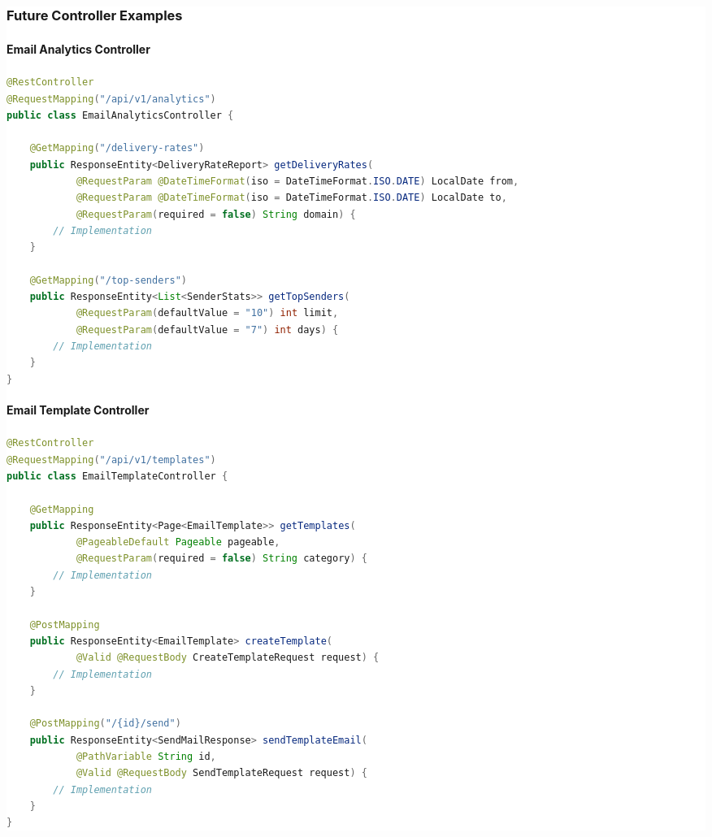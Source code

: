 
### **Future Controller Examples**

#### **Email Analytics Controller**

```java
@RestController
@RequestMapping("/api/v1/analytics")
public class EmailAnalyticsController {

    @GetMapping("/delivery-rates")
    public ResponseEntity<DeliveryRateReport> getDeliveryRates(
            @RequestParam @DateTimeFormat(iso = DateTimeFormat.ISO.DATE) LocalDate from,
            @RequestParam @DateTimeFormat(iso = DateTimeFormat.ISO.DATE) LocalDate to,
            @RequestParam(required = false) String domain) {
        // Implementation
    }

    @GetMapping("/top-senders")
    public ResponseEntity<List<SenderStats>> getTopSenders(
            @RequestParam(defaultValue = "10") int limit,
            @RequestParam(defaultValue = "7") int days) {
        // Implementation
    }
}
```

#### **Email Template Controller**

```java
@RestController
@RequestMapping("/api/v1/templates")
public class EmailTemplateController {

    @GetMapping
    public ResponseEntity<Page<EmailTemplate>> getTemplates(
            @PageableDefault Pageable pageable,
            @RequestParam(required = false) String category) {
        // Implementation
    }

    @PostMapping
    public ResponseEntity<EmailTemplate> createTemplate(
            @Valid @RequestBody CreateTemplateRequest request) {
        // Implementation
    }

    @PostMapping("/{id}/send")
    public ResponseEntity<SendMailResponse> sendTemplateEmail(
            @PathVariable String id,
            @Valid @RequestBody SendTemplateRequest request) {
        // Implementation
    }
}
```
